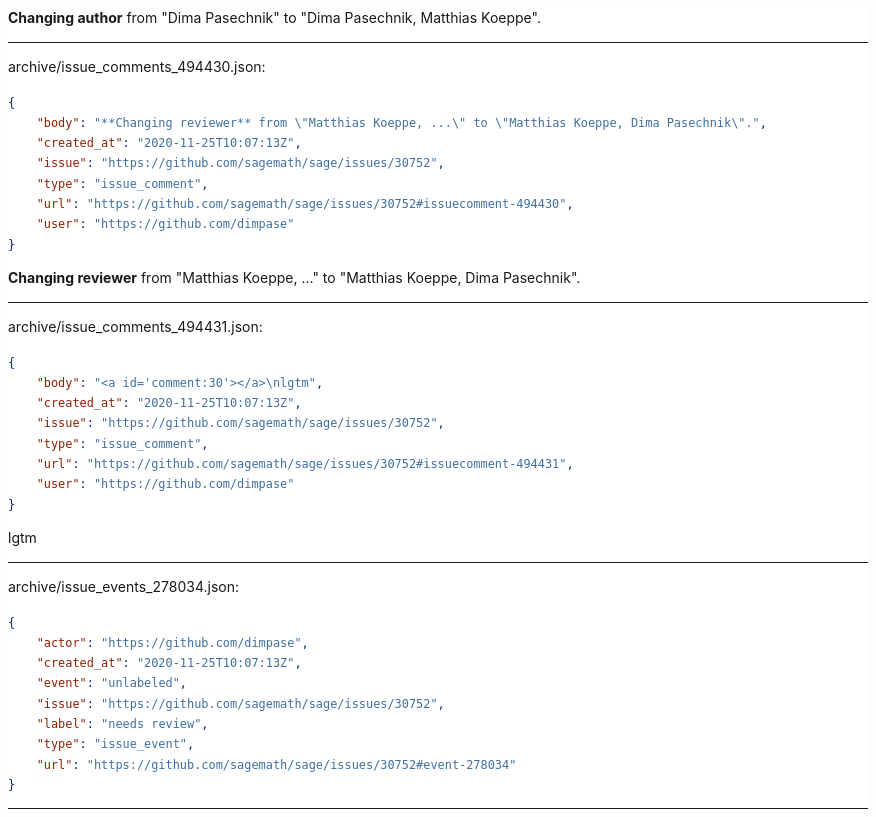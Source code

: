 **Changing author** from "Dima Pasechnik" to "Dima Pasechnik, Matthias Koeppe".



---

archive/issue_comments_494430.json:
```json
{
    "body": "**Changing reviewer** from \"Matthias Koeppe, ...\" to \"Matthias Koeppe, Dima Pasechnik\".",
    "created_at": "2020-11-25T10:07:13Z",
    "issue": "https://github.com/sagemath/sage/issues/30752",
    "type": "issue_comment",
    "url": "https://github.com/sagemath/sage/issues/30752#issuecomment-494430",
    "user": "https://github.com/dimpase"
}
```

**Changing reviewer** from "Matthias Koeppe, ..." to "Matthias Koeppe, Dima Pasechnik".



---

archive/issue_comments_494431.json:
```json
{
    "body": "<a id='comment:30'></a>\nlgtm",
    "created_at": "2020-11-25T10:07:13Z",
    "issue": "https://github.com/sagemath/sage/issues/30752",
    "type": "issue_comment",
    "url": "https://github.com/sagemath/sage/issues/30752#issuecomment-494431",
    "user": "https://github.com/dimpase"
}
```

<a id='comment:30'></a>
lgtm



---

archive/issue_events_278034.json:
```json
{
    "actor": "https://github.com/dimpase",
    "created_at": "2020-11-25T10:07:13Z",
    "event": "unlabeled",
    "issue": "https://github.com/sagemath/sage/issues/30752",
    "label": "needs review",
    "type": "issue_event",
    "url": "https://github.com/sagemath/sage/issues/30752#event-278034"
}
```



---